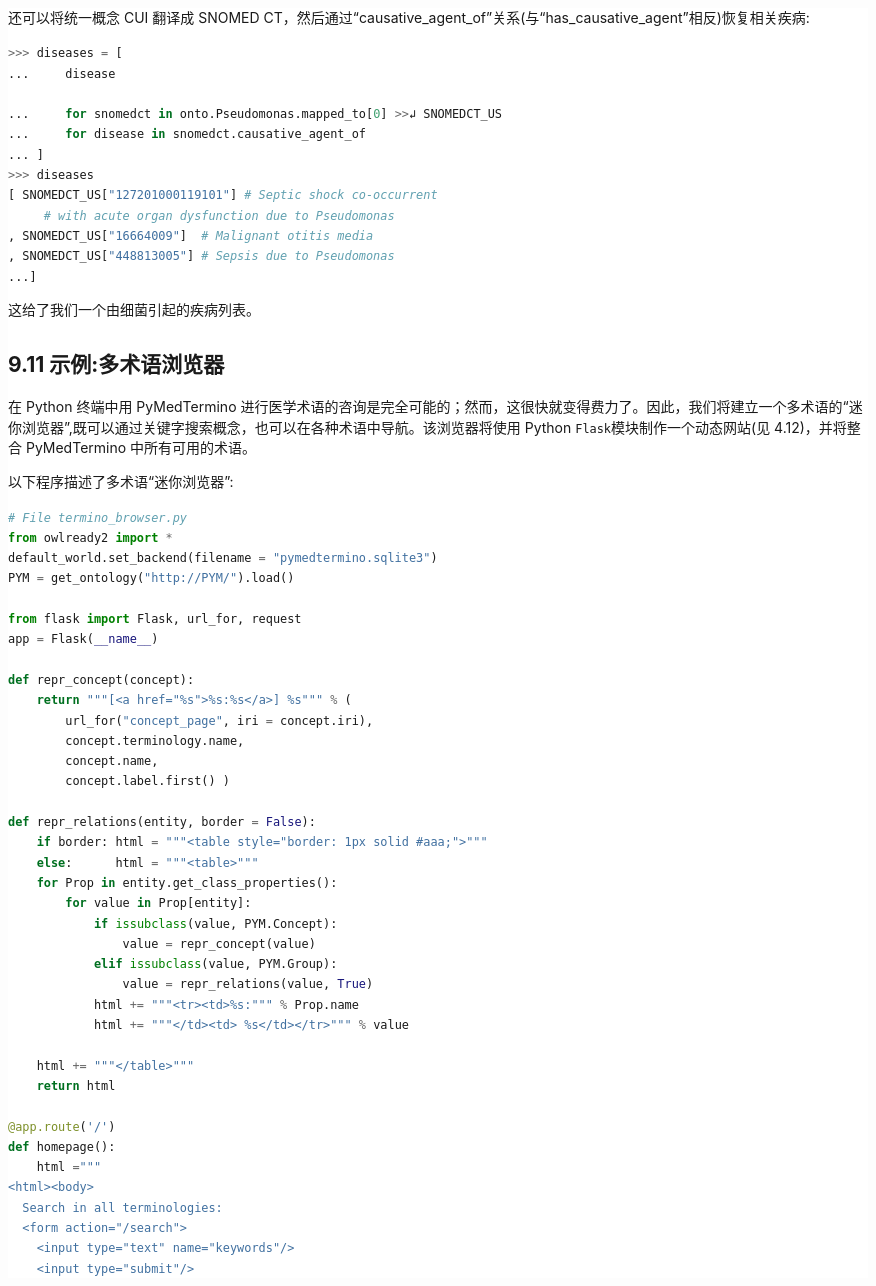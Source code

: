 还可以将统一概念 CUI 翻译成 SNOMED CT，然后通过“causative_agent_of”关系(与“has_causative_agent”相反)恢复相关疾病:

```py
>>> diseases = [
...     disease

...     for snomedct in onto.Pseudomonas.mapped_to[0] >>↲ SNOMEDCT_US
...     for disease in snomedct.causative_agent_of
... ]
>>> diseases
[ SNOMEDCT_US["127201000119101"] # Septic shock co-occurrent
     # with acute organ dysfunction due to Pseudomonas
, SNOMEDCT_US["16664009"]  # Malignant otitis media
, SNOMEDCT_US["448813005"] # Sepsis due to Pseudomonas
...]

```

这给了我们一个由细菌引起的疾病列表。

## 9.11 示例:多术语浏览器

在 Python 终端中用 PyMedTermino 进行医学术语的咨询是完全可能的；然而，这很快就变得费力了。因此，我们将建立一个多术语的“迷你浏览器”,既可以通过关键字搜索概念，也可以在各种术语中导航。该浏览器将使用 Python `Flask`模块制作一个动态网站(见 4.12)，并将整合 PyMedTermino 中所有可用的术语。

以下程序描述了多术语“迷你浏览器”:

```py
# File termino_browser.py
from owlready2 import *
default_world.set_backend(filename = "pymedtermino.sqlite3")
PYM = get_ontology("http://PYM/").load()

from flask import Flask, url_for, request
app = Flask(__name__)

def repr_concept(concept):
    return """[<a href="%s">%s:%s</a>] %s""" % (
        url_for("concept_page", iri = concept.iri),
        concept.terminology.name,
        concept.name,
        concept.label.first() )

def repr_relations(entity, border = False):
    if border: html = """<table style="border: 1px solid #aaa;">"""
    else:      html = """<table>"""
    for Prop in entity.get_class_properties():
        for value in Prop[entity]:
            if issubclass(value, PYM.Concept):
                value = repr_concept(value)
            elif issubclass(value, PYM.Group):
                value = repr_relations(value, True)
            html += """<tr><td>%s:""" % Prop.name
            html += """</td><td> %s</td></tr>""" % value

    html += """</table>"""
    return html

@app.route('/')
def homepage():
    html ="""
<html><body>
  Search in all terminologies:
  <form action="/search">
    <input type="text" name="keywords"/>
    <input type="submit"/>
```